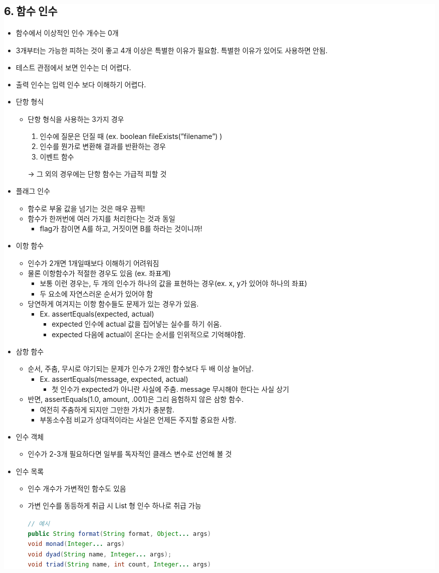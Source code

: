 ## 6. 함수 인수

-   함수에서 이상적인 인수 개수는 0개
    
-   3개부터는 가능한 피하는 것이 좋고 4개 이상은 특별한 이유가 필요함. 특별한 이유가 있어도 사용하면 안됨.
    
-   테스트 관점에서 보면 인수는 더 어렵다.
    
-   출력 인수는 입력 인수 보다 이해하기 어렵다.
    
-   단항 형식
    
    -   단항 형식을 사용하는 3가지 경우
        
        1.  인수에 질문은 던질 때 (ex. boolean fileExists(”filename”) )
        2.  인수를 뭔가로 변환해 결과를 반환하는 경우
        3.  이벤트 함수
        
        → 그 외의 경우에는 단항 함수는 가급적 피할 것
        
-   플래그 인수
    
    -   함수로 부울 값을 넘기는 것은 매우 끔찍!
    -   함수가 한꺼번에 여러 가지를 처리한다는 것과 동일
        -   flag가 참이면 A를 하고, 거짓이면 B를 하라는 것이니까!
-   이항 함수
    
    -   인수가 2개면 1개일때보다 이해하기 어려워짐
    -   물론 이항함수가 적절한 경우도 있음 (ex. 좌표계)
        -   보통 이런 경우는, 두 개의 인수가 하나의 값을 표현하는 경우(ex. x, y가 있어야 하나의 좌표)
        -   두 요소에 자연스러운 순서가 있어야 함
    -   당연하게 여겨지는 이항 함수들도 문제가 있는 경우가 있음.
        -   Ex. assertEquals(expected, actual)
            -   expected 인수에 actual 값을 집어넣는 실수를 하기 쉬움.
            -   expected 다음에 actual이 온다는 순서를 인위적으로 기억해야함.
-   삼항 함수
    
    -   순서, 주춤, 무시로 야기되는 문제가 인수가 2개인 함수보다 두 배 이상 늘어남.
        -   Ex. assertEquals(message, expected, actual)
            -   첫 인수가 expected가 아니란 사실에 주춤. message 무시해야 한다는 사실 상기
    -   반면, assertEquals(1.0, amount, .001)은 그리 음험하지 않은 삼항 함수.
        -   여전히 주춤하게 되지만 그만한 가치가 충분함.
        -   부동소수점 비교가 상대적이라는 사실은 언제든 주지할 중요한 사항.
-   인수 객체
    
    -   인수가 2-3개 필요하다면 일부를 독자적인 클래스 변수로 선언해 볼 것
-   인수 목록
    
    -   인수 개수가 가변적인 함수도 있음
        
    -   가변 인수를 동등하게 취급 시 List 형 인수 하나로 취급 가능
        
        ```java
        // 예시
        public String format(String format, Object... args)
        void monad(Integer... args)
        void dyad(String name, Integer... args);
        void triad(String name, int count, Integer... args)
        